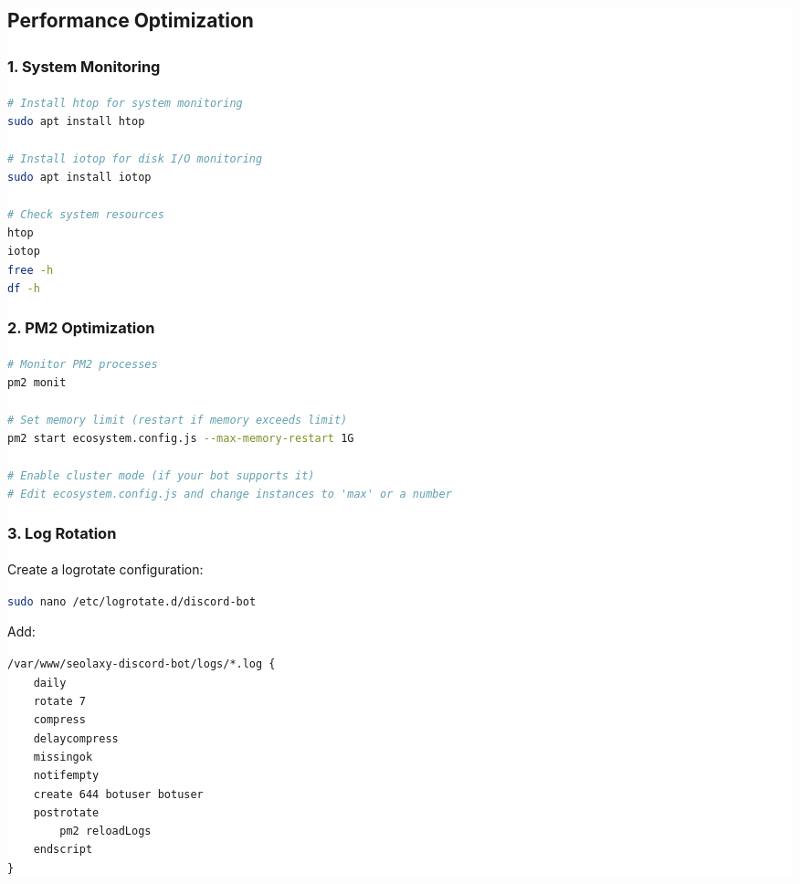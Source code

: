 ## Performance Optimization

### 1. System Monitoring

```bash
# Install htop for system monitoring
sudo apt install htop

# Install iotop for disk I/O monitoring
sudo apt install iotop

# Check system resources
htop
iotop
free -h
df -h
```

### 2. PM2 Optimization

```bash
# Monitor PM2 processes
pm2 monit

# Set memory limit (restart if memory exceeds limit)
pm2 start ecosystem.config.js --max-memory-restart 1G

# Enable cluster mode (if your bot supports it)
# Edit ecosystem.config.js and change instances to 'max' or a number
```

### 3. Log Rotation

Create a logrotate configuration:

```bash
sudo nano /etc/logrotate.d/discord-bot
```

Add:
```
/var/www/seolaxy-discord-bot/logs/*.log {
    daily
    rotate 7
    compress
    delaycompress
    missingok
    notifempty
    create 644 botuser botuser
    postrotate
        pm2 reloadLogs
    endscript
}
```
